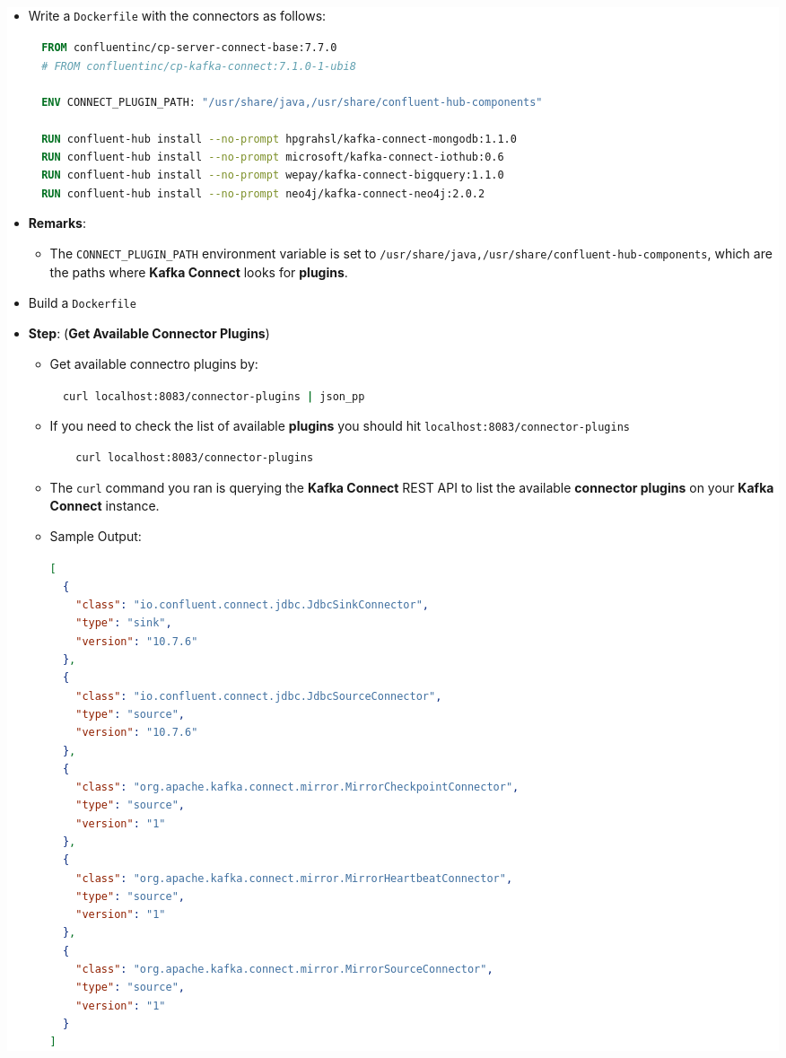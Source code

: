 - Write a `Dockerfile` with the connectors as follows:

  ```Dockerfile
    FROM confluentinc/cp-server-connect-base:7.7.0
    # FROM confluentinc/cp-kafka-connect:7.1.0-1-ubi8

    ENV CONNECT_PLUGIN_PATH: "/usr/share/java,/usr/share/confluent-hub-components"

    RUN confluent-hub install --no-prompt hpgrahsl/kafka-connect-mongodb:1.1.0
    RUN confluent-hub install --no-prompt microsoft/kafka-connect-iothub:0.6
    RUN confluent-hub install --no-prompt wepay/kafka-connect-bigquery:1.1.0
    RUN confluent-hub install --no-prompt neo4j/kafka-connect-neo4j:2.0.2
  ```

- **Remarks**:
  - The `CONNECT_PLUGIN_PATH` environment variable is set to `/usr/share/java,/usr/share/confluent-hub-components`, which are the paths where **Kafka Connect** looks for **plugins**.
- Build a `Dockerfile`

- **Step**: (**Get Available Connector Plugins**)

  - Get available connectro plugins by:
    ```sh
      curl localhost:8083/connector-plugins | json_pp
    ```
  - If you need to check the list of available **plugins** you should hit `localhost:8083/connector-plugins`

    ```sh
        curl localhost:8083/connector-plugins
    ```

  - The `curl` command you ran is querying the **Kafka Connect** REST API to list the available **connector plugins** on your **Kafka Connect** instance.
  - Sample Output:
    ```json
    [
      {
        "class": "io.confluent.connect.jdbc.JdbcSinkConnector",
        "type": "sink",
        "version": "10.7.6"
      },
      {
        "class": "io.confluent.connect.jdbc.JdbcSourceConnector",
        "type": "source",
        "version": "10.7.6"
      },
      {
        "class": "org.apache.kafka.connect.mirror.MirrorCheckpointConnector",
        "type": "source",
        "version": "1"
      },
      {
        "class": "org.apache.kafka.connect.mirror.MirrorHeartbeatConnector",
        "type": "source",
        "version": "1"
      },
      {
        "class": "org.apache.kafka.connect.mirror.MirrorSourceConnector",
        "type": "source",
        "version": "1"
      }
    ]
    ```
